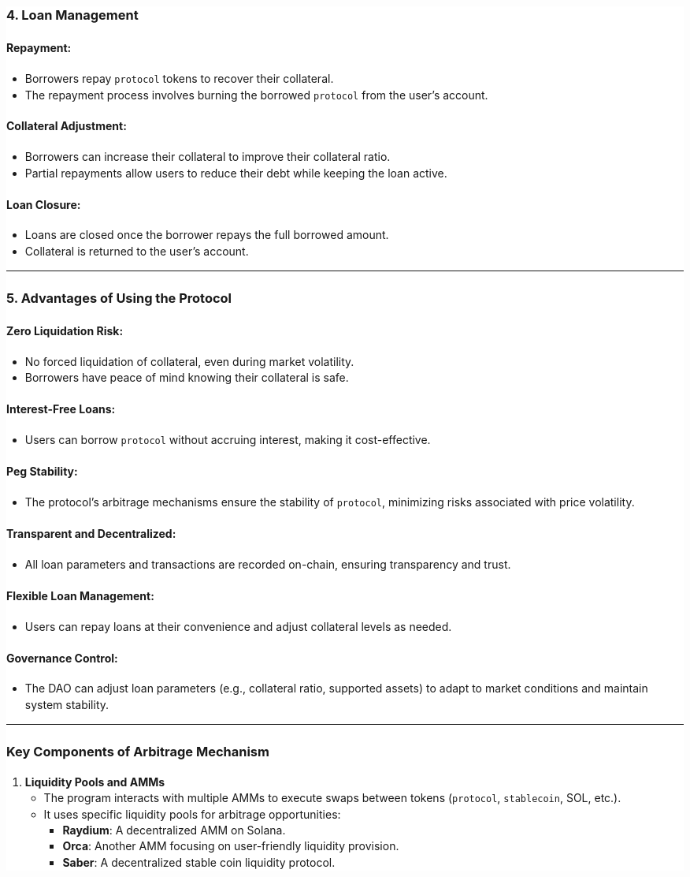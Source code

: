 
### **4. Loan Management**

#### **Repayment:**
- Borrowers repay `protocol` tokens to recover their collateral.
- The repayment process involves burning the borrowed `protocol` from the user’s account.

#### **Collateral Adjustment:**
- Borrowers can increase their collateral to improve their collateral ratio.
- Partial repayments allow users to reduce their debt while keeping the loan active.

#### **Loan Closure:**
- Loans are closed once the borrower repays the full borrowed amount.
- Collateral is returned to the user’s account.

---

### **5. Advantages of Using the Protocol**

#### **Zero Liquidation Risk:**
- No forced liquidation of collateral, even during market volatility.
- Borrowers have peace of mind knowing their collateral is safe.

#### **Interest-Free Loans:**
- Users can borrow `protocol` without accruing interest, making it cost-effective.

#### **Peg Stability:**
- The protocol’s arbitrage mechanisms ensure the stability of `protocol`, minimizing risks associated with price volatility.

#### **Transparent and Decentralized:**
- All loan parameters and transactions are recorded on-chain, ensuring transparency and trust.

#### **Flexible Loan Management:**
- Users can repay loans at their convenience and adjust collateral levels as needed.

#### **Governance Control:**
- The DAO can adjust loan parameters (e.g., collateral ratio, supported assets) to adapt to market conditions and maintain system stability.

---

### **Key Components of Arbitrage Mechanism**

1. **Liquidity Pools and AMMs**
   - The program interacts with multiple AMMs to execute swaps between tokens (`protocol`, `stablecoin`, SOL, etc.).
   - It uses specific liquidity pools for arbitrage opportunities:
     - **Raydium**: A decentralized AMM on Solana.
     - **Orca**: Another AMM focusing on user-friendly liquidity provision.
     - **Saber**: A decentralized stable coin liquidity protocol.
